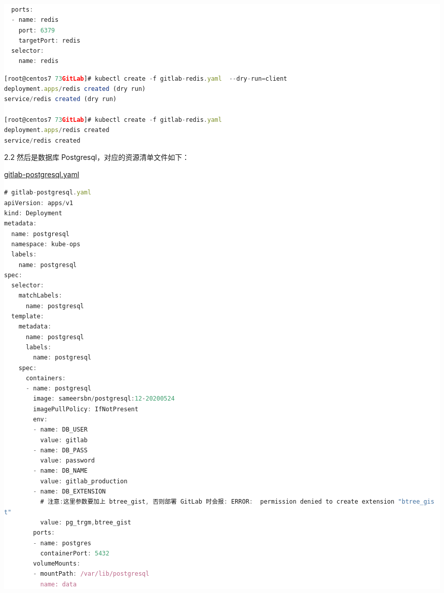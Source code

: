 ```javascript
  ports:
  - name: redis
    port: 6379
    targetPort: redis
  selector:
    name: redis
```



```javascript
[root@centos7 73GitLab]# kubectl create -f gitlab-redis.yaml  --dry-run=client
deployment.apps/redis created (dry run)
service/redis created (dry run)

[root@centos7 73GitLab]# kubectl create -f gitlab-redis.yaml 
deployment.apps/redis created
service/redis created
```





2.2 然后是数据库 Postgresql，对应的资源清单⽂件如下：

[gitlab-postgresql.yaml](attachments/E74EF55A09C14932A9B4C7FCC7B7D12Bgitlab-postgresql.yaml)

```javascript
# gitlab-postgresql.yaml
apiVersion: apps/v1
kind: Deployment
metadata:
  name: postgresql
  namespace: kube-ops
  labels:
    name: postgresql
spec:
  selector:
    matchLabels:
      name: postgresql
  template:
    metadata:
      name: postgresql
      labels:
        name: postgresql
    spec:
      containers:
      - name: postgresql
        image: sameersbn/postgresql:12-20200524
        imagePullPolicy: IfNotPresent
        env:
        - name: DB_USER
          value: gitlab
        - name: DB_PASS
          value: password
        - name: DB_NAME
          value: gitlab_production
        - name: DB_EXTENSION
          # 注意:这里参数要加上 btree_gist, 否则部署 GitLab 时会报: ERROR:  permission denied to create extension "btree_gist"
          value: pg_trgm,btree_gist
        ports:
        - name: postgres
          containerPort: 5432
        volumeMounts:
        - mountPath: /var/lib/postgresql
          name: data
```